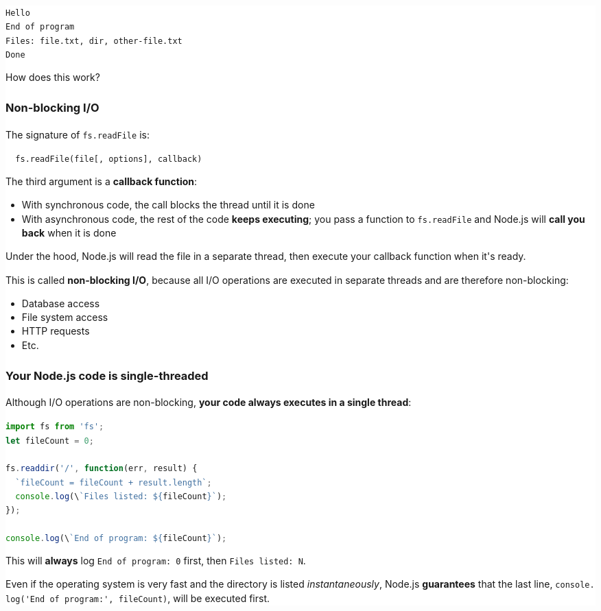 ```txt
Hello
End of program
Files: file.txt, dir, other-file.txt
Done
```

How does this work?



### Non-blocking I/O

The signature of `fs.readFile` is:

```
  fs.readFile(file[, options], callback)
```

The third argument is a **callback function**:

* With synchronous code, the call blocks the thread until it is done
* With asynchronous code, the rest of the code **keeps executing**;
  you pass a function to `fs.readFile` and Node.js will **call you back** when it is done

Under the hood, Node.js will read the file in a separate thread,
then execute your callback function when it's ready.

This is called **non-blocking I/O**, because all I/O operations are executed in separate threads and are therefore non-blocking:

* Database access
* File system access
* HTTP requests
* Etc.



### Your Node.js code is single-threaded

Although I/O operations are non-blocking, **your code always executes in a single thread**:

```js
import fs from 'fs';
let fileCount = 0;

fs.readdir('/', function(err, result) {
  `fileCount = fileCount + result.length`;
  console.log(\`Files listed: ${fileCount}`);
});

console.log(\`End of program: ${fileCount}`);
```

This will **always** log `End of program: 0` first, then `Files listed: N`.

Even if the operating system is very fast and the directory is listed *instantaneously*,
Node.js **guarantees** that the last line, `console.log('End of program:', fileCount)`, will be executed first.


[async]: https://developer.mozilla.org/en-US/docs/Web/JavaScript/Reference/Statements/async_function
[commonjs]: https://nodejs.org/docs/latest-v16.x/api/modules.html
[destructuring-assigment]: https://developer.mozilla.org/en-US/docs/Web/JavaScript/Reference/Operators/Destructuring_assignment
[esm]: https://developer.mozilla.org/en-US/docs/Web/JavaScript/Guide/Modules
[event-loop]: https://developer.mozilla.org/en-US/docs/Web/JavaScript/EventLoop
[event-loop-strongloop]: http://strongloop.com/strongblog/node-js-event-loop/
[event-loop-wth]: https://www.youtube.com/watch?v=8aGhZQkoFbQ
[event-machine]: http://rubyeventmachine.com
[mixu-node-book]: http://book.mixu.net/node/ch2.html
[nginx]: https://www.nginx.com
[node]: https://nodejs.org/en/
[node-18-api]: https://nodejs.org/docs/latest-v18.x/api/n-api.html
[node-18-esm]: https://nodejs.org/api/esm.html#modules-ecmascript-modules
[node-18-esm-enabling]: https://nodejs.org/docs/latest-v18.x/api/packages.html#determining-module-system
[node-event-emitter]: https://nodejs.org/api/events.html
[node-explained-video]: http://kunkle.org/talks/
[node-lts]: https://nodejs.org/en/about/releases
[node-module-os]: https://nodejs.org/docs/latest-v18.x/api/os.html#os
[promise]: https://developer.mozilla.org/en-US/docs/Web/JavaScript/Reference/Global_Objects/Promise
[repl]: https://en.wikipedia.org/wiki/Read%E2%80%93eval%E2%80%93print_loop
[requirejs]: https://requirejs.org
[stack]: https://developer.mozilla.org/en-US/docs/Glossary/Call_stack
[twisted]: http://twistedmatrix.com/trac/